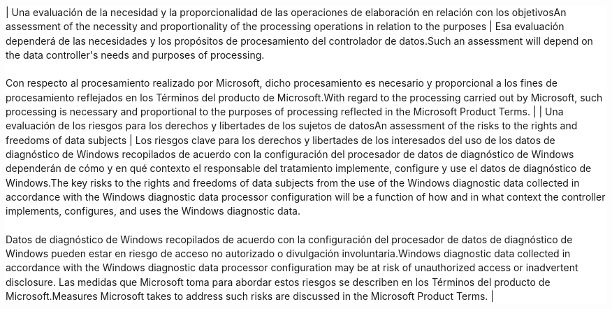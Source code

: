 | <span data-ttu-id="ecc5c-172">Una evaluación de la necesidad y la proporcionalidad de las operaciones de elaboración en relación con los objetivos</span><span class="sxs-lookup"><span data-stu-id="ecc5c-172">An assessment of the necessity and proportionality of the processing operations in relation to the purposes</span></span> | <span data-ttu-id="ecc5c-173">Esa evaluación dependerá de las necesidades y los propósitos de procesamiento del controlador de datos.</span><span class="sxs-lookup"><span data-stu-id="ecc5c-173">Such an assessment will depend on the data controller's needs and purposes of processing.</span></span> <br><br> <span data-ttu-id="ecc5c-174">Con respecto al procesamiento realizado por Microsoft, dicho procesamiento es necesario y proporcional a los fines de procesamiento reflejados en los Términos del producto de Microsoft.</span><span class="sxs-lookup"><span data-stu-id="ecc5c-174">With regard to the processing carried out by Microsoft, such processing is necessary and proportional to the purposes of processing reflected in the Microsoft Product Terms.</span></span> |
| <span data-ttu-id="ecc5c-175">Una evaluación de los riesgos para los derechos y libertades de los sujetos de datos</span><span class="sxs-lookup"><span data-stu-id="ecc5c-175">An assessment of the risks to the rights and freedoms of data subjects</span></span> | <span data-ttu-id="ecc5c-176">Los riesgos clave para los derechos y libertades de los interesados del uso de los datos de diagnóstico de Windows recopilados de acuerdo con la configuración del procesador de datos de diagnóstico de Windows dependerán de cómo y en qué contexto el responsable del tratamiento implemente, configure y use el datos de diagnóstico de Windows.</span><span class="sxs-lookup"><span data-stu-id="ecc5c-176">The key risks to the rights and freedoms of data subjects from the use of the Windows diagnostic data collected in accordance with the Windows diagnostic data processor configuration will be a function of how and in what context the controller implements, configures, and uses the Windows diagnostic data.</span></span> <br><br> <span data-ttu-id="ecc5c-177">Datos de diagnóstico de Windows recopilados de acuerdo con la configuración del procesador de datos de diagnóstico de Windows pueden estar en riesgo de acceso no autorizado o divulgación involuntaria.</span><span class="sxs-lookup"><span data-stu-id="ecc5c-177">Windows diagnostic data collected in accordance with the Windows diagnostic data processor configuration may be at risk of unauthorized access or inadvertent disclosure.</span></span> <span data-ttu-id="ecc5c-178">Las medidas que Microsoft toma para abordar estos riesgos se describen en los Términos del producto de Microsoft.</span><span class="sxs-lookup"><span data-stu-id="ecc5c-178">Measures Microsoft takes to address such risks are discussed in the Microsoft Product Terms.</span></span> |